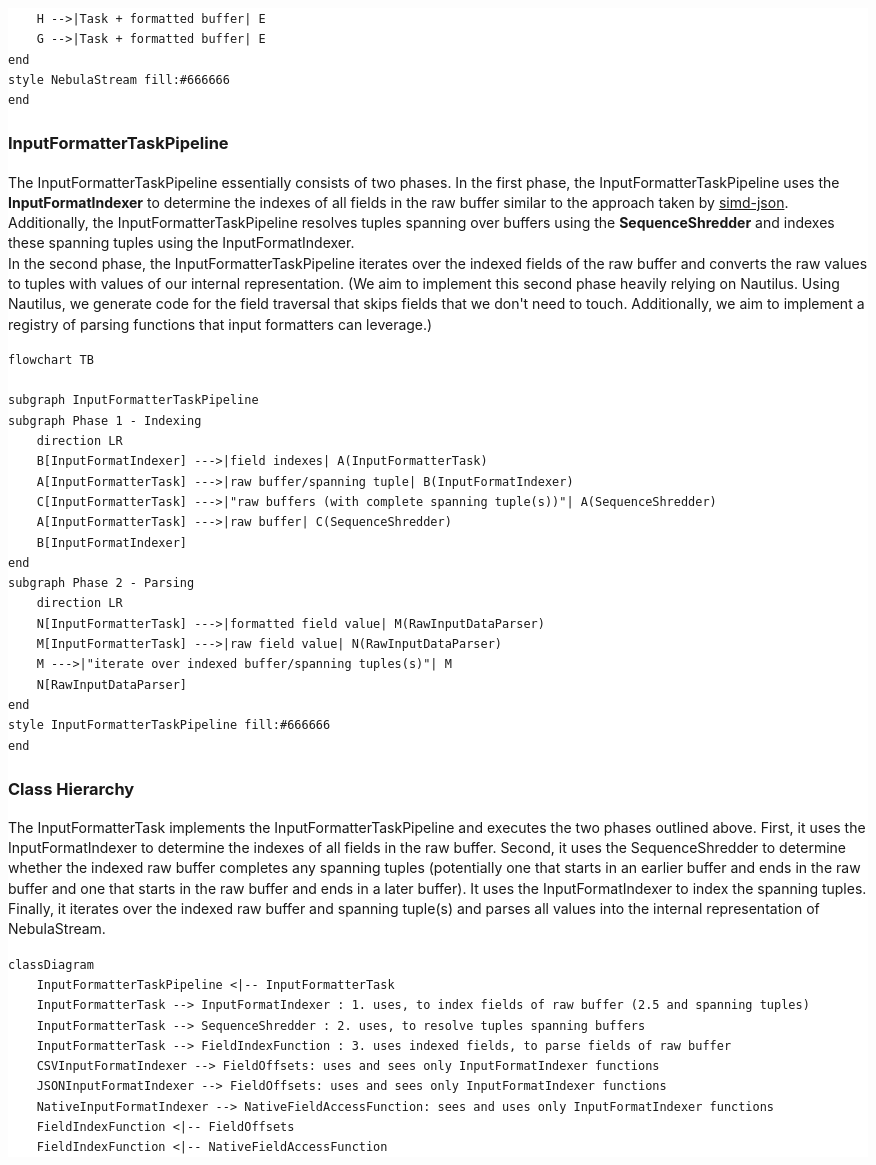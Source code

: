 ```mermaid
    H -->|Task + formatted buffer| E
    G -->|Task + formatted buffer| E
end
style NebulaStream fill:#666666
end
```

### InputFormatterTaskPipeline
The InputFormatterTaskPipeline essentially consists of two phases. In the first phase, the InputFormatterTaskPipeline uses the **InputFormatIndexer** to determine the indexes of all fields in the raw buffer similar to the approach taken by [simd-json](https://arxiv.org/abs/1902.08318). Additionally, the InputFormatterTaskPipeline resolves tuples spanning over buffers using the **SequenceShredder** and indexes these spanning tuples using the InputFormatIndexer.\
In the second phase, the InputFormatterTaskPipeline iterates over the indexed fields of the raw buffer and converts the raw values to tuples with values of our internal representation. (We aim to implement this second phase heavily relying on Nautilus. Using Nautilus, we generate code for the field traversal that skips fields that we don't need to touch. Additionally, we aim to implement a registry of parsing functions that input formatters can leverage.)
```mermaid
flowchart TB

subgraph InputFormatterTaskPipeline
subgraph Phase 1 - Indexing
    direction LR
    B[InputFormatIndexer] --->|field indexes| A(InputFormatterTask)
    A[InputFormatterTask] --->|raw buffer/spanning tuple| B(InputFormatIndexer)
    C[InputFormatterTask] --->|"raw buffers (with complete spanning tuple(s))"| A(SequenceShredder)
    A[InputFormatterTask] --->|raw buffer| C(SequenceShredder)
    B[InputFormatIndexer]
end
subgraph Phase 2 - Parsing
    direction LR
    N[InputFormatterTask] --->|formatted field value| M(RawInputDataParser)
    M[InputFormatterTask] --->|raw field value| N(RawInputDataParser)
    M --->|"iterate over indexed buffer/spanning tuples(s)"| M
    N[RawInputDataParser]
end
style InputFormatterTaskPipeline fill:#666666
end
```

### Class Hierarchy
The InputFormatterTask implements the InputFormatterTaskPipeline and executes the two phases outlined above. First, it uses the InputFormatIndexer to determine the indexes of all fields in the raw buffer. Second, it uses the SequenceShredder to determine whether the indexed raw buffer completes any spanning tuples (potentially one that starts in an earlier buffer and ends in the raw buffer and one that starts in the raw buffer and ends in a later buffer). It uses the InputFormatIndexer to index the spanning tuples. Finally, it iterates over the indexed raw buffer and spanning tuple(s) and parses all values into the internal representation of NebulaStream.
```mermaid
classDiagram
    InputFormatterTaskPipeline <|-- InputFormatterTask
    InputFormatterTask --> InputFormatIndexer : 1. uses, to index fields of raw buffer (2.5 and spanning tuples)
    InputFormatterTask --> SequenceShredder : 2. uses, to resolve tuples spanning buffers
    InputFormatterTask --> FieldIndexFunction : 3. uses indexed fields, to parse fields of raw buffer
    CSVInputFormatIndexer --> FieldOffsets: uses and sees only InputFormatIndexer functions
    JSONInputFormatIndexer --> FieldOffsets: uses and sees only InputFormatIndexer functions
    NativeInputFormatIndexer --> NativeFieldAccessFunction: sees and uses only InputFormatIndexer functions
    FieldIndexFunction <|-- FieldOffsets
    FieldIndexFunction <|-- NativeFieldAccessFunction
```